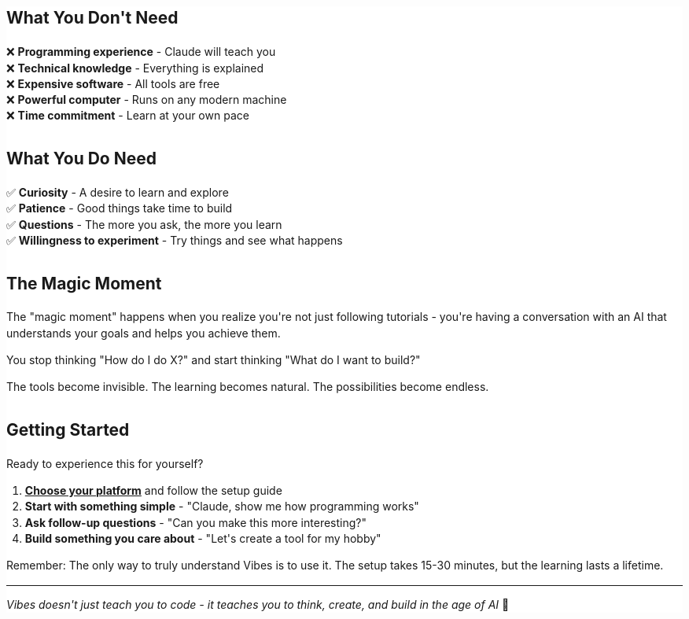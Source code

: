 ## What You Don't Need

❌ **Programming experience** - Claude will teach you  
❌ **Technical knowledge** - Everything is explained  
❌ **Expensive software** - All tools are free  
❌ **Powerful computer** - Runs on any modern machine  
❌ **Time commitment** - Learn at your own pace  

## What You Do Need

✅ **Curiosity** - A desire to learn and explore  
✅ **Patience** - Good things take time to build  
✅ **Questions** - The more you ask, the more you learn  
✅ **Willingness to experiment** - Try things and see what happens  

## The Magic Moment

The "magic moment" happens when you realize you're not just following tutorials - you're having a conversation with an AI that understands your goals and helps you achieve them.

You stop thinking "How do I do X?" and start thinking "What do I want to build?"

The tools become invisible. The learning becomes natural. The possibilities become endless.

## Getting Started

Ready to experience this for yourself?

1. **[Choose your platform](setup.md)** and follow the setup guide
2. **Start with something simple** - "Claude, show me how programming works"
3. **Ask follow-up questions** - "Can you make this more interesting?"
4. **Build something you care about** - "Let's create a tool for my hobby"

Remember: The only way to truly understand Vibes is to use it. The setup takes 15-30 minutes, but the learning lasts a lifetime.

---

*Vibes doesn't just teach you to code - it teaches you to think, create, and build in the age of AI* 🚀
